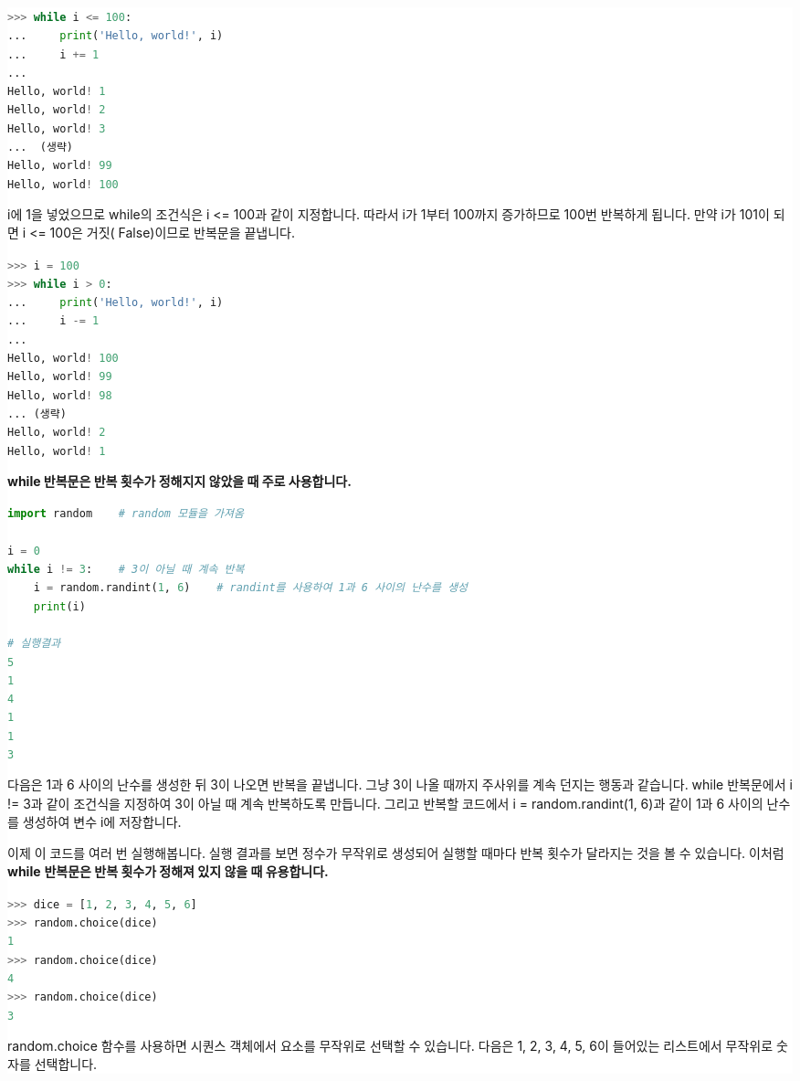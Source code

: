 ```python
>>> while i <= 100:
...     print('Hello, world!', i)
...     i += 1
...
Hello, world! 1
Hello, world! 2
Hello, world! 3
...  (생략)
Hello, world! 99
Hello, world! 100
```

i에 1을 넣었으므로 while의 조건식은 i <= 100과 같이 지정합니다. 따라서 i가 1부터 100까지 증가하므로 100번 반복하게 됩니다. 만약 i가 101이 되면 i <= 100은 거짓( False)이므로 반복문을 끝냅니다.

```python
>>> i = 100
>>> while i > 0:
...     print('Hello, world!', i)
...     i -= 1
...
Hello, world! 100
Hello, world! 99
Hello, world! 98
... (생략)
Hello, world! 2
Hello, world! 1
```

**while 반복문은 반복 횟수가 정해지지 않았을 때 주로 사용합니다.**

```python
import random    # random 모듈을 가져옴
 
i = 0
while i != 3:    # 3이 아닐 때 계속 반복
    i = random.randint(1, 6)    # randint를 사용하여 1과 6 사이의 난수를 생성
    print(i)
    
# 실행결과
5
1
4
1
1
3 
```

다음은 1과 6 사이의 난수를 생성한 뒤 3이 나오면 반복을 끝냅니다. 그냥 3이 나올 때까지 주사위를 계속 던지는 행동과 같습니다. while 반복문에서 i != 3과 같이 조건식을 지정하여 3이 아닐 때 계속 반복하도록 만듭니다. 그리고 반복할 코드에서 i = random.randint(1, 6)과 같이 1과 6 사이의 난수를 생성하여 변수 i에 저장합니다.

이제 이 코드를 여러 번 실행해봅니다. 실행 결과를 보면 정수가 무작위로 생성되어 실행할 때마다 반복 횟수가 달라지는 것을 볼 수 있습니다. 이처럼 **while** **반복문은 반복 횟수가 정해져 있지 않을 때 유용합니다.**

```python
>>> dice = [1, 2, 3, 4, 5, 6]
>>> random.choice(dice)
1
>>> random.choice(dice)
4
>>> random.choice(dice)
3
```

random.choice 함수를 사용하면 시퀀스 객체에서 요소를 무작위로 선택할 수 있습니다. 다음은 1, 2, 3, 4, 5, 6이 들어있는 리스트에서 무작위로 숫자를 선택합니다.

